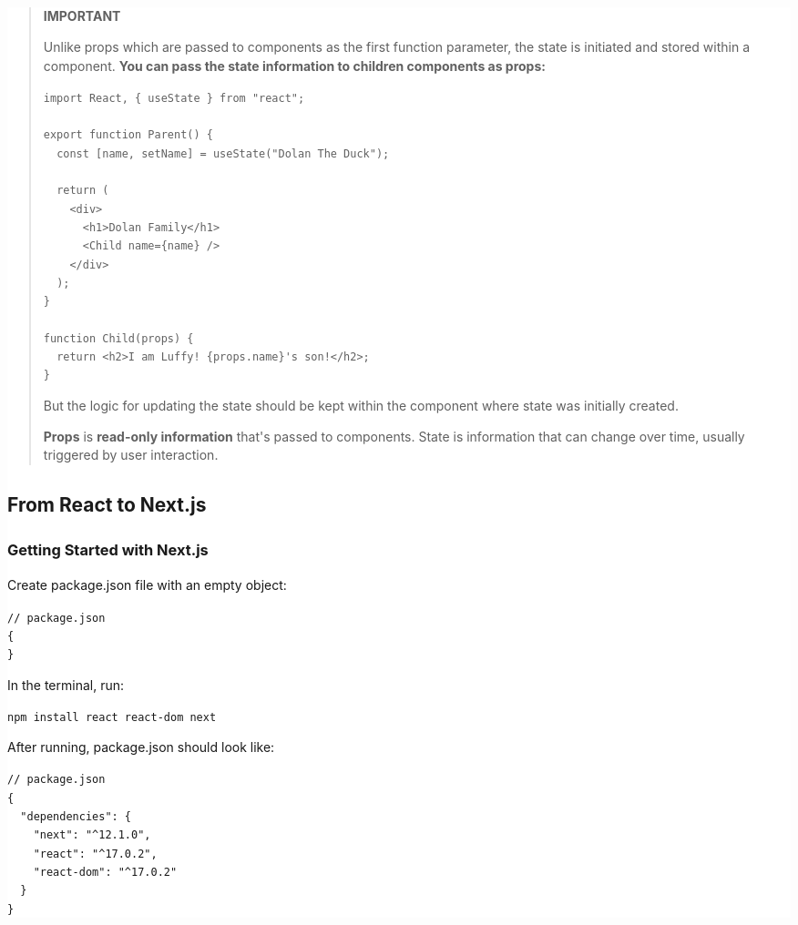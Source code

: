 > **IMPORTANT**
>
> Unlike props which are passed to components as the first function parameter, the state is initiated and stored within a component. **You can pass the state information to children components as props:**
>
> ~~~~
> import React, { useState } from "react";
> 
> export function Parent() {
>   const [name, setName] = useState("Dolan The Duck");
> 
>   return (
>     <div>
>       <h1>Dolan Family</h1>
>       <Child name={name} />
>     </div>
>   );
> }
> 
> function Child(props) {
>   return <h2>I am Luffy! {props.name}'s son!</h2>;
> }
> ~~~~
>
> But the logic for updating the state should be kept within the component where state was initially created.
>
> **Props** is **read-only information** that's passed to components. State is information that can change over time, usually triggered by user interaction.

## From React to Next.js

### Getting Started with Next.js

Create package.json file with an empty object:

~~~~
// package.json
{
}
~~~~

In the terminal, run:

~~~~
npm install react react-dom next
~~~~

After running, package.json should look like:

~~~~
// package.json
{
  "dependencies": {
    "next": "^12.1.0",
    "react": "^17.0.2",
    "react-dom": "^17.0.2"
  }
}
~~~~
